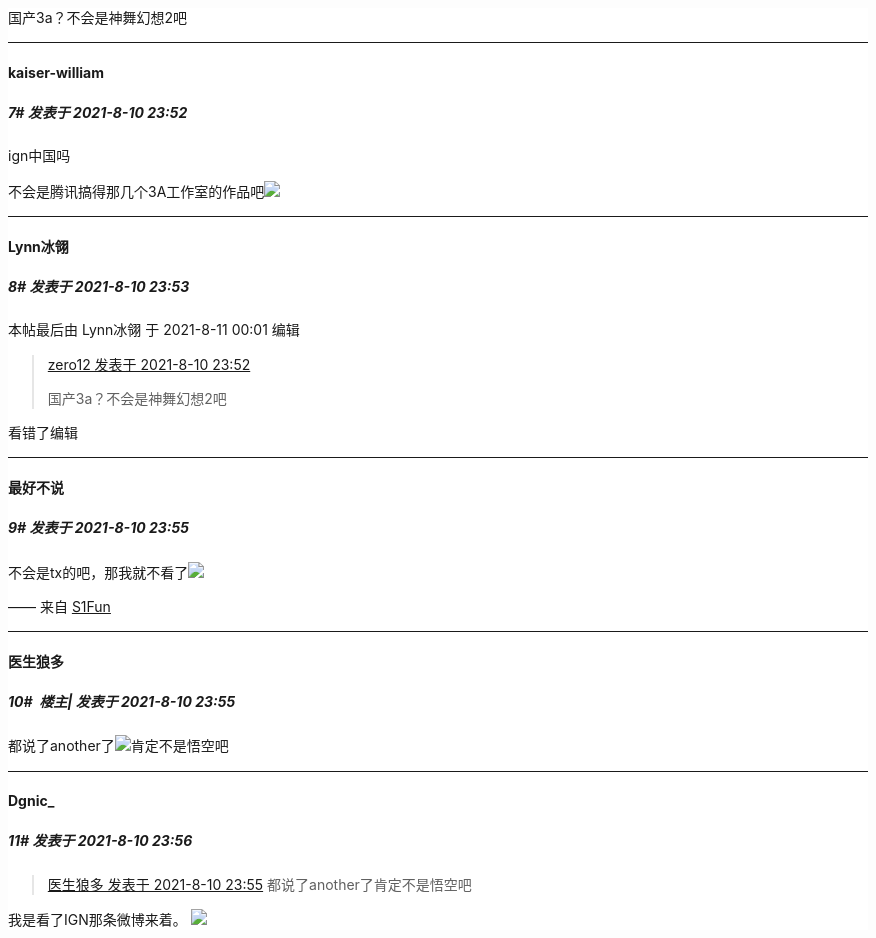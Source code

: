 
国产3a？不会是神舞幻想2吧


*****

####  kaiser-william  
##### 7#       发表于 2021-8-10 23:52


ign中国吗

不会是腾讯搞得那几个3A工作室的作品吧<img src="https://static.saraba1st.com/image/smiley/face2017/067.png" referrerpolicy="no-referrer">


*****

####  Lynn冰翎  
##### 8#       发表于 2021-8-10 23:53


 本帖最后由 Lynn冰翎 于 2021-8-11 00:01 编辑 
<blockquote><a href="httphttps://bbs.saraba1st.com/2b/forum.php?mod=redirect&amp;goto=findpost&amp;pid=52322475&amp;ptid=2020145" target="_blank">zero12 发表于 2021-8-10 23:52</a>

国产3a？不会是神舞幻想2吧</blockquote>
看错了编辑


*****

####  最好不说  
##### 9#       发表于 2021-8-10 23:55


不会是tx的吧，那我就不看了<img src="https://static.saraba1st.com/image/smiley/face2017/245.png" referrerpolicy="no-referrer">

—— 来自 [S1Fun](https://s1fun.koalcat.com)


*****

####  医生狼多  
##### 10#         楼主| 发表于 2021-8-10 23:55


都说了another了<img src="https://static.saraba1st.com/image/smiley/face2017/068.png" referrerpolicy="no-referrer">肯定不是悟空吧


*****

####  Dgnic_  
##### 11#       发表于 2021-8-10 23:56


<blockquote><a href="httphttps://bbs.saraba1st.com/2b/forum.php?mod=redirect&amp;goto=findpost&amp;pid=52322526&amp;ptid=2020145" target="_blank">医生狼多 发表于 2021-8-10 23:55</a>
都说了another了肯定不是悟空吧</blockquote>
我是看了IGN那条微博来着。
<img src="https://p.sda1.dev/2/f9f4f48a8d8e94c1e763b6f7d27797a1/IMG_CMP_58412225.png" referrerpolicy="no-referrer">

